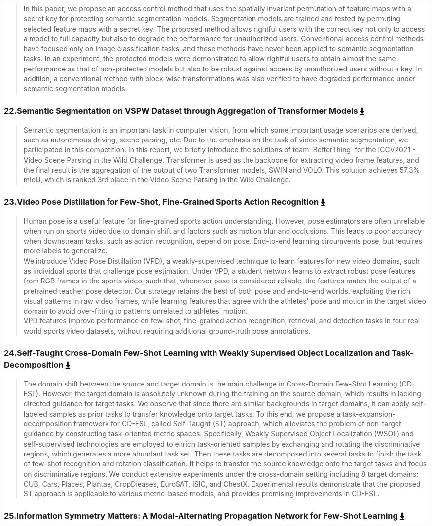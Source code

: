 >  In this paper, we propose an access control method that uses the spatially invariant permutation of feature maps with a secret key for protecting semantic segmentation models. Segmentation models are trained and tested by permuting selected feature maps with a secret key. The proposed method allows rightful users with the correct key not only to access a model to full capacity but also to degrade the performance for unauthorized users. Conventional access control methods have focused only on image classification tasks, and these methods have never been applied to semantic segmentation tasks. In an experiment, the protected models were demonstrated to allow rightful users to obtain almost the same performance as that of non-protected models but also to be robust against access by unauthorized users without a key. In addition, a conventional method with block-wise transformations was also verified to have degraded performance under semantic segmentation models.      
### 22.Semantic Segmentation on VSPW Dataset through Aggregation of Transformer Models  [ :arrow_down: ](https://arxiv.org/pdf/2109.01316.pdf)
>  Semantic segmentation is an important task in computer vision, from which some important usage scenarios are derived, such as autonomous driving, scene parsing, etc. Due to the emphasis on the task of video semantic segmentation, we participated in this competition. In this report, we briefly introduce the solutions of team 'BetterThing' for the ICCV2021 - Video Scene Parsing in the Wild Challenge. Transformer is used as the backbone for extracting video frame features, and the final result is the aggregation of the output of two Transformer models, SWIN and VOLO. This solution achieves 57.3% mIoU, which is ranked 3rd place in the Video Scene Parsing in the Wild Challenge.      
### 23.Video Pose Distillation for Few-Shot, Fine-Grained Sports Action Recognition  [ :arrow_down: ](https://arxiv.org/pdf/2109.01305.pdf)
>  Human pose is a useful feature for fine-grained sports action understanding. However, pose estimators are often unreliable when run on sports video due to domain shift and factors such as motion blur and occlusions. This leads to poor accuracy when downstream tasks, such as action recognition, depend on pose. End-to-end learning circumvents pose, but requires more labels to generalize. <br>We introduce Video Pose Distillation (VPD), a weakly-supervised technique to learn features for new video domains, such as individual sports that challenge pose estimation. Under VPD, a student network learns to extract robust pose features from RGB frames in the sports video, such that, whenever pose is considered reliable, the features match the output of a pretrained teacher pose detector. Our strategy retains the best of both pose and end-to-end worlds, exploiting the rich visual patterns in raw video frames, while learning features that agree with the athletes' pose and motion in the target video domain to avoid over-fitting to patterns unrelated to athletes' motion. <br>VPD features improve performance on few-shot, fine-grained action recognition, retrieval, and detection tasks in four real-world sports video datasets, without requiring additional ground-truth pose annotations.      
### 24.Self-Taught Cross-Domain Few-Shot Learning with Weakly Supervised Object Localization and Task-Decomposition  [ :arrow_down: ](https://arxiv.org/pdf/2109.01302.pdf)
>  The domain shift between the source and target domain is the main challenge in Cross-Domain Few-Shot Learning (CD-FSL). However, the target domain is absolutely unknown during the training on the source domain, which results in lacking directed guidance for target tasks. We observe that since there are similar backgrounds in target domains, it can apply self-labeled samples as prior tasks to transfer knowledge onto target tasks. To this end, we propose a task-expansion-decomposition framework for CD-FSL, called Self-Taught (ST) approach, which alleviates the problem of non-target guidance by constructing task-oriented metric spaces. Specifically, Weakly Supervised Object Localization (WSOL) and self-supervised technologies are employed to enrich task-oriented samples by exchanging and rotating the discriminative regions, which generates a more abundant task set. Then these tasks are decomposed into several tasks to finish the task of few-shot recognition and rotation classification. It helps to transfer the source knowledge onto the target tasks and focus on discriminative regions. We conduct extensive experiments under the cross-domain setting including 8 target domains: CUB, Cars, Places, Plantae, CropDieases, EuroSAT, ISIC, and ChestX. Experimental results demonstrate that the proposed ST approach is applicable to various metric-based models, and provides promising improvements in CD-FSL.      
### 25.Information Symmetry Matters: A Modal-Alternating Propagation Network for Few-Shot Learning  [ :arrow_down: ](https://arxiv.org/pdf/2109.01295.pdf)